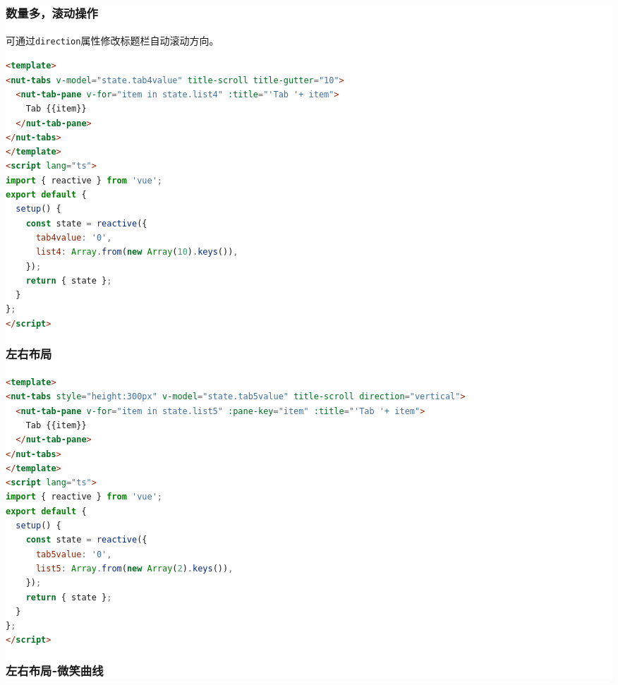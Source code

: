 ### 数量多，滚动操作

可通过`direction`属性修改标题栏自动滚动方向。

```html
<template>
<nut-tabs v-model="state.tab4value" title-scroll title-gutter="10">
  <nut-tab-pane v-for="item in state.list4" :title="'Tab '+ item">
    Tab {{item}}
  </nut-tab-pane>
</nut-tabs>
</template>
<script lang="ts">
import { reactive } from 'vue';
export default {
  setup() {
    const state = reactive({
      tab4value: '0',
      list4: Array.from(new Array(10).keys()),
    });
    return { state };
  }
};
</script>
```

### 左右布局

```html
<template>
<nut-tabs style="height:300px" v-model="state.tab5value" title-scroll direction="vertical">
  <nut-tab-pane v-for="item in state.list5" :pane-key="item" :title="'Tab '+ item">
    Tab {{item}}
  </nut-tab-pane>
</nut-tabs>
</template>
<script lang="ts">
import { reactive } from 'vue';
export default {
  setup() {
    const state = reactive({
      tab5value: '0',
      list5: Array.from(new Array(2).keys()),
    });
    return { state };
  }
};
</script>
```

### 左右布局-微笑曲线
